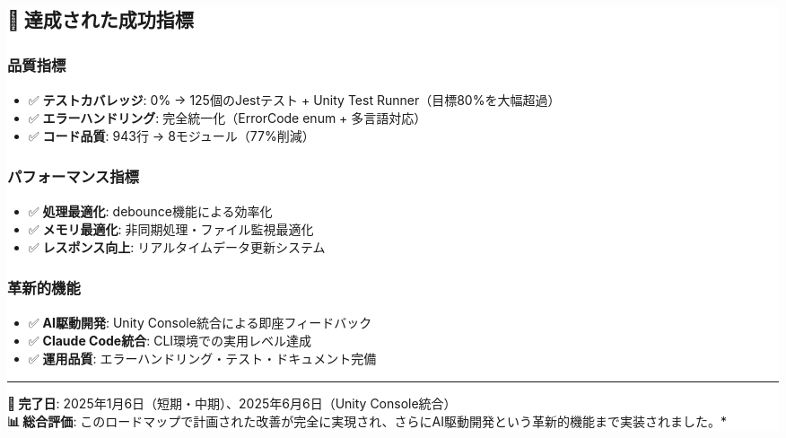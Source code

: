 ## 🎯 達成された成功指標

### **品質指標**
- ✅ **テストカバレッジ**: 0% → 125個のJestテスト + Unity Test Runner（目標80%を大幅超過）
- ✅ **エラーハンドリング**: 完全統一化（ErrorCode enum + 多言語対応）
- ✅ **コード品質**: 943行 → 8モジュール（77%削減）

### **パフォーマンス指標**
- ✅ **処理最適化**: debounce機能による効率化
- ✅ **メモリ最適化**: 非同期処理・ファイル監視最適化
- ✅ **レスポンス向上**: リアルタイムデータ更新システム

### **革新的機能**
- ✅ **AI駆動開発**: Unity Console統合による即座フィードバック
- ✅ **Claude Code統合**: CLI環境での実用レベル達成
- ✅ **運用品質**: エラーハンドリング・テスト・ドキュメント完備

---

**📅 完了日**: 2025年1月6日（短期・中期）、2025年6月6日（Unity Console統合）  
**📊 総合評価**: このロードマップで計画された改善が完全に実現され、さらにAI駆動開発という革新的機能まで実装されました。*